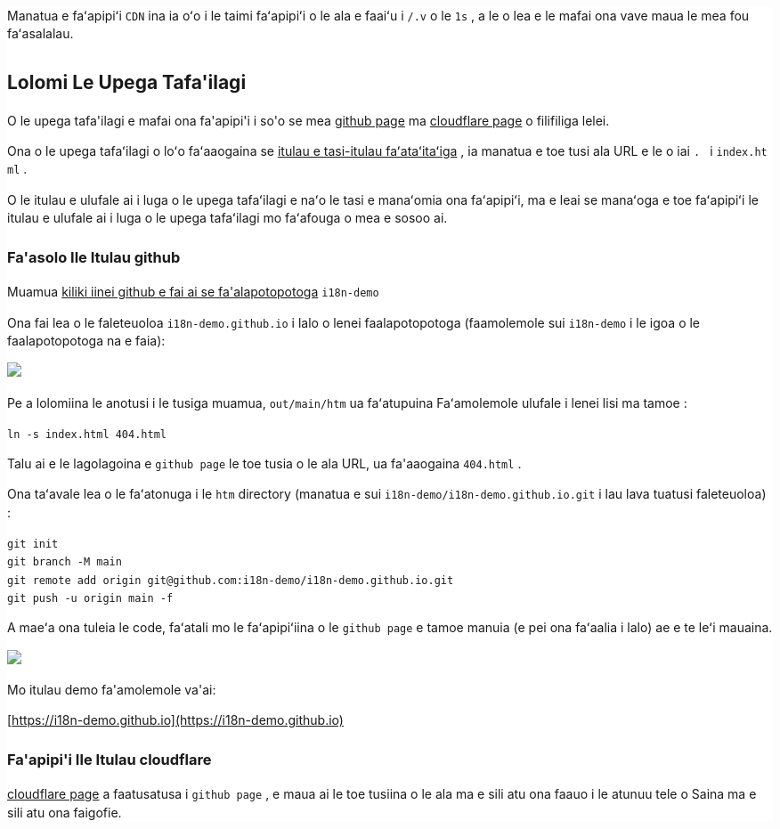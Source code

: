 Manatua e faʻapipiʻi `CDN` ina ia oʻo i le taimi faʻapipiʻi o le ala e faaiʻu i `/.v` o le `1s` , a le o lea e le mafai ona vave maua le mea fou faʻasalalau.

## Lolomi Le Upega Tafa'ilagi

O le upega tafa'ilagi e mafai ona fa'apipi'i i so'o se mea [github page](https://pages.github.com) ma [cloudflare page](https://pages.cloudflare.com) o filifiliga lelei.

Ona o le upega tafaʻilagi o loʻo faʻaaogaina se [itulau e tasi-itulau faʻataʻitaʻiga](https://developer.mozilla.org/docs/Glossary/SPA) , ia manatua e toe tusi ala URL e le o iai `. ` i `index.html` .

O le itulau e ulufale ai i luga o le upega tafaʻilagi e naʻo le tasi e manaʻomia ona faʻapipiʻi, ma e leai se manaʻoga e toe faʻapipiʻi le itulau e ulufale ai i luga o le upega tafaʻilagi mo faʻafouga o mea e sosoo ai.

### Fa'asolo Ile Itulau github

Muamua [kiliki iinei github e fai ai se fa'alapotopotoga](https://github.com/account/organizations/new?plan=free) `i18n-demo`

Ona fai lea o le faleteuoloa `i18n-demo.github.io` i lalo o lenei faalapotopotoga (faamolemole sui `i18n-demo` i le igoa o le faalapotopotoga na e faia):

![](https://p.3ti.site/1721098657.avif)

Pe a lolomiina le anotusi i le tusiga muamua, `out/main/htm` ua faʻatupuina Faʻamolemole ulufale i lenei lisi ma tamoe :

```
ln -s index.html 404.html
```


Talu ai e le lagolagoina e `github page` le toe tusia o le ala URL, ua fa'aaogaina `404.html` .

Ona taʻavale lea o le faʻatonuga i le `htm` directory (manatua e sui `i18n-demo/i18n-demo.github.io.git` i lau lava tuatusi faleteuoloa) :

```
git init
git branch -M main
git remote add origin git@github.com:i18n-demo/i18n-demo.github.io.git
git push -u origin main -f
```

A maeʻa ona tuleia le code, faʻatali mo le faʻapipiʻiina o le `github page` e tamoe manuia (e pei ona faʻaalia i lalo) ae e te leʻi mauaina.

<img src="//p.3ti.site/1721116586.avif" width="350px">

Mo itulau demo fa'amolemole va'ai:

[https://i18n-demo.github.io](https://i18n-demo.github.io)

### Fa'apipi'i Ile Itulau cloudflare

[cloudflare page](//pages.cloudflare.com) a faatusatusa i `github page` , e maua ai le toe tusiina o le ala ma e sili atu ona faauo i le atunuu tele o Saina ma e sili atu ona faigofie.

